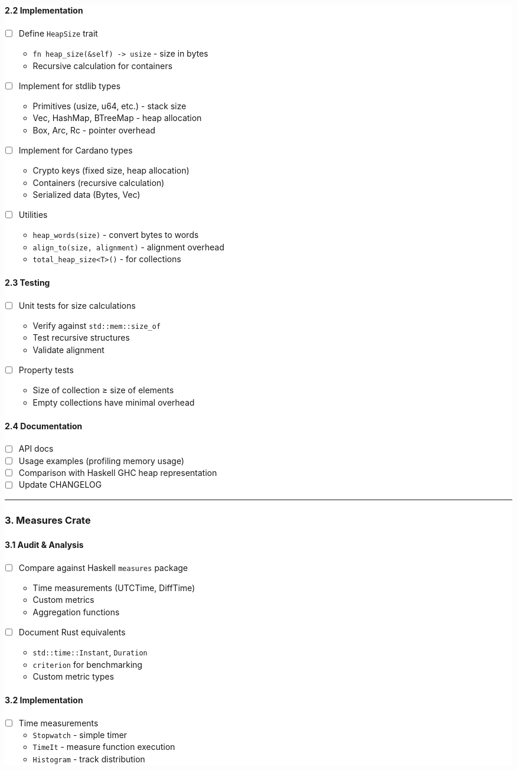 #### 2.2 Implementation
- [ ] Define `HeapSize` trait
  - `fn heap_size(&self) -> usize` - size in bytes
  - Recursive calculation for containers

- [ ] Implement for stdlib types
  - Primitives (usize, u64, etc.) - stack size
  - Vec, HashMap, BTreeMap - heap allocation
  - Box, Arc, Rc - pointer overhead

- [ ] Implement for Cardano types
  - Crypto keys (fixed size, heap allocation)
  - Containers (recursive calculation)
  - Serialized data (Bytes, Vec<u8>)

- [ ] Utilities
  - `heap_words(size)` - convert bytes to words
  - `align_to(size, alignment)` - alignment overhead
  - `total_heap_size<T>()` - for collections

#### 2.3 Testing
- [ ] Unit tests for size calculations
  - Verify against `std::mem::size_of`
  - Test recursive structures
  - Validate alignment

- [ ] Property tests
  - Size of collection ≥ size of elements
  - Empty collections have minimal overhead

#### 2.4 Documentation
- [ ] API docs
- [ ] Usage examples (profiling memory usage)
- [ ] Comparison with Haskell GHC heap representation
- [ ] Update CHANGELOG

---

### 3. Measures Crate

#### 3.1 Audit & Analysis
- [ ] Compare against Haskell `measures` package
  - Time measurements (UTCTime, DiffTime)
  - Custom metrics
  - Aggregation functions

- [ ] Document Rust equivalents
  - `std::time::Instant`, `Duration`
  - `criterion` for benchmarking
  - Custom metric types

#### 3.2 Implementation
- [ ] Time measurements
  - `Stopwatch` - simple timer
  - `TimeIt` - measure function execution
  - `Histogram` - track distribution
